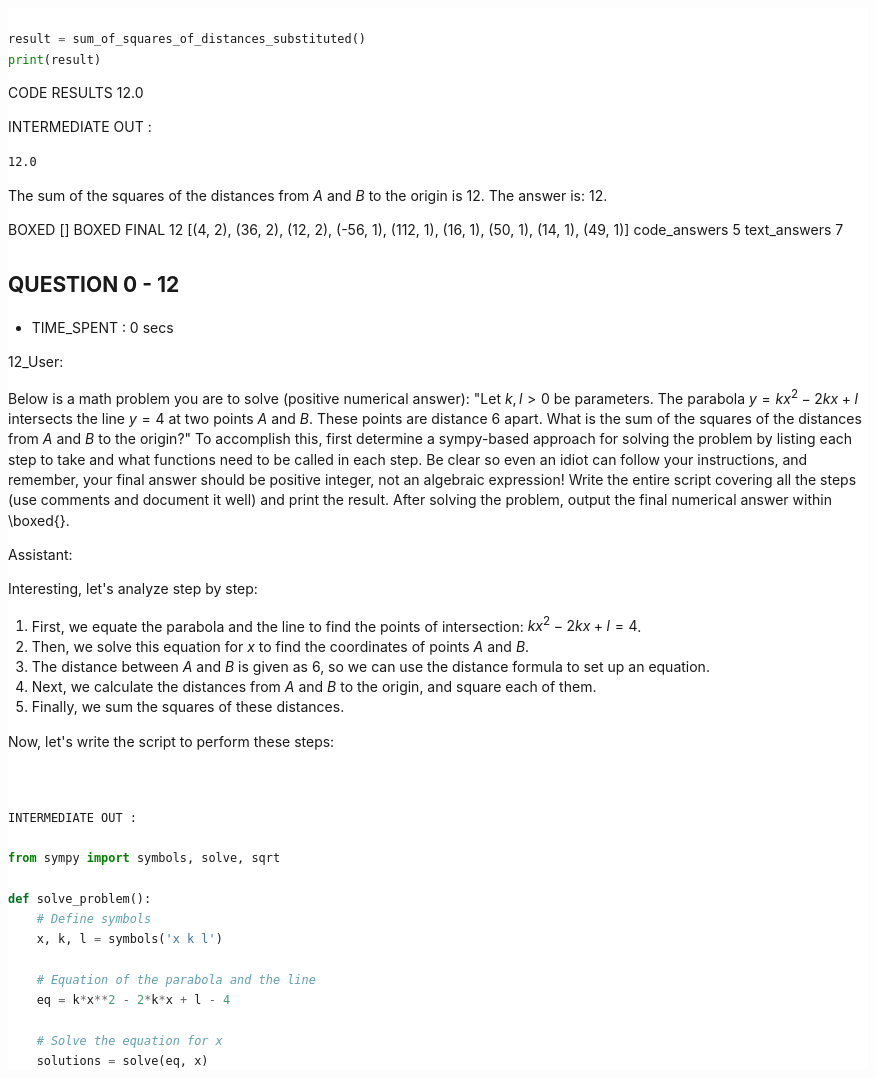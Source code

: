 ```python

result = sum_of_squares_of_distances_substituted()
print(result)
```

CODE RESULTS 12.0

INTERMEDIATE OUT :
```output
12.0
```
The sum of the squares of the distances from $A$ and $B$ to the origin is $12$. The answer is: $12$.

BOXED []
BOXED FINAL 12
[(4, 2), (36, 2), (12, 2), (-56, 1), (112, 1), (16, 1), (50, 1), (14, 1), (49, 1)]
code_answers 5 text_answers 7



## QUESTION 0 - 12 
- TIME_SPENT : 0 secs

12_User:

Below is a math problem you are to solve (positive numerical answer):
"Let $k, l > 0$ be parameters. The parabola $y = kx^2 - 2kx + l$ intersects the line $y = 4$ at two points $A$ and $B$. These points are distance 6 apart. What is the sum of the squares of the distances from $A$ and $B$ to the origin?"
To accomplish this, first determine a sympy-based approach for solving the problem by listing each step to take and what functions need to be called in each step. Be clear so even an idiot can follow your instructions, and remember, your final answer should be positive integer, not an algebraic expression!
Write the entire script covering all the steps (use comments and document it well) and print the result. After solving the problem, output the final numerical answer within \boxed{}.

Assistant: 

Interesting, let's analyze step by step:



1. First, we equate the parabola and the line to find the points of intersection: $kx^2 - 2kx + l = 4$.
2. Then, we solve this equation for $x$ to find the coordinates of points $A$ and $B$.
3. The distance between $A$ and $B$ is given as 6, so we can use the distance formula to set up an equation.
4. Next, we calculate the distances from $A$ and $B$ to the origin, and square each of them.
5. Finally, we sum the squares of these distances.

Now, let's write the script to perform these steps:

```python


INTERMEDIATE OUT :

from sympy import symbols, solve, sqrt

def solve_problem():
    # Define symbols
    x, k, l = symbols('x k l')

    # Equation of the parabola and the line
    eq = k*x**2 - 2*k*x + l - 4

    # Solve the equation for x
    solutions = solve(eq, x)
```